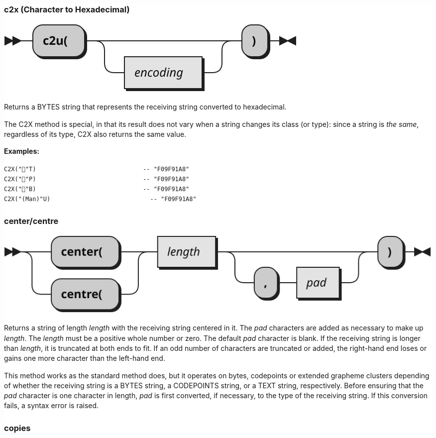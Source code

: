 ### c2x (Character to Hexadecimal)

![Diagram for the c2x BIM](../img/bytes_c2x.svg)

Returns a BYTES string that represents the receiving string converted to hexadecimal.

The C2X method is special, in that its result does not vary when a string changes its class (or type): since a string is _the same_, regardless of its type,
C2X also returns the same value.

__Examples:__

```rexx {unicode}
C2X("👨"T)                              -- "F09F91A8"
C2X("👨"P)                              -- "F09F91A8"
C2X("👨"B)                              -- "F09F91A8"
C2X("(Man)"U)                            -- "F09F91A8"
```

### center/centre

![Diagram for the center BIM](../img/bytes_center.svg)

Returns a string of length _length_ with the receiving string centered in it. The _pad_ characters are added
as necessary to make up _length_. The _length_ must be a positive whole number or zero. The default
_pad_ character is blank. If the receiving string is longer than _length_, it is truncated at both ends to fit.
If an odd number of characters are truncated or added, the right-hand end loses or gains one more
character than the left-hand end.

This method works as the standard method does, but it operates on bytes, codepoints or extended grapheme clusters depending of whether the receiving string is a BYTES string, a CODEPOINTS string, or a TEXT string, respectively. Before ensuring that the _pad_ character is one character in length, _pad_ is first converted, if necessary, to the type of the receiving string. If this conversion fails, a syntax error is raised.

### copies

